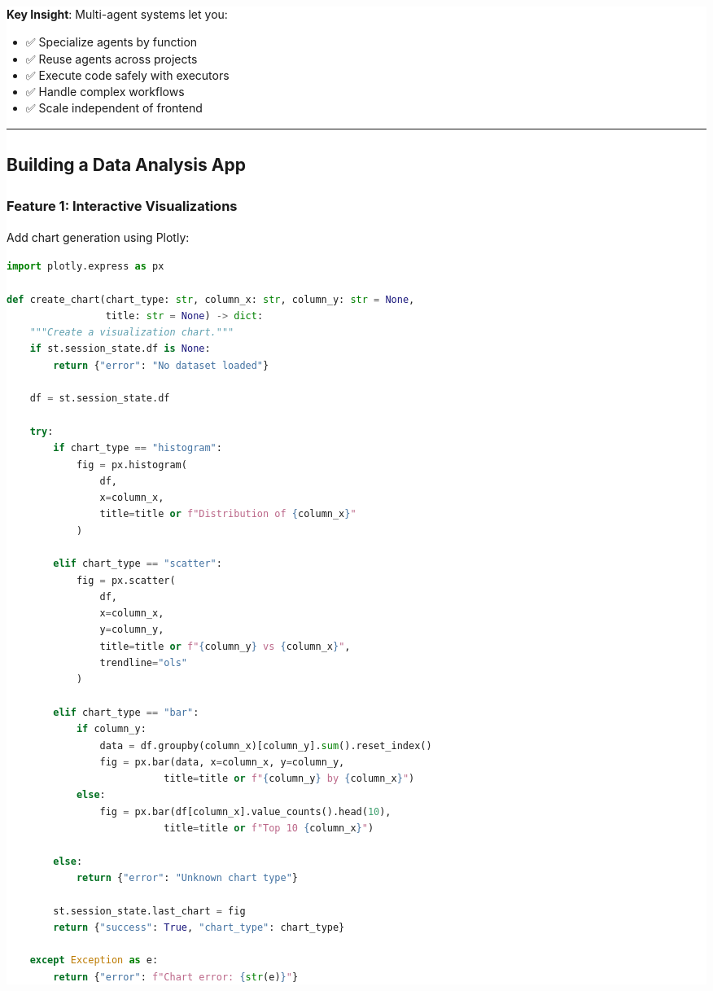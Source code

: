 **Key Insight**: Multi-agent systems let you:

- ✅ Specialize agents by function
- ✅ Reuse agents across projects
- ✅ Execute code safely with executors
- ✅ Handle complex workflows
- ✅ Scale independent of frontend

---

## Building a Data Analysis App

### Feature 1: Interactive Visualizations

Add chart generation using Plotly:

```python
import plotly.express as px

def create_chart(chart_type: str, column_x: str, column_y: str = None,
                 title: str = None) -> dict:
    """Create a visualization chart."""
    if st.session_state.df is None:
        return {"error": "No dataset loaded"}

    df = st.session_state.df

    try:
        if chart_type == "histogram":
            fig = px.histogram(
                df,
                x=column_x,
                title=title or f"Distribution of {column_x}"
            )

        elif chart_type == "scatter":
            fig = px.scatter(
                df,
                x=column_x,
                y=column_y,
                title=title or f"{column_y} vs {column_x}",
                trendline="ols"
            )

        elif chart_type == "bar":
            if column_y:
                data = df.groupby(column_x)[column_y].sum().reset_index()
                fig = px.bar(data, x=column_x, y=column_y,
                           title=title or f"{column_y} by {column_x}")
            else:
                fig = px.bar(df[column_x].value_counts().head(10),
                           title=title or f"Top 10 {column_x}")

        else:
            return {"error": "Unknown chart type"}

        st.session_state.last_chart = fig
        return {"success": True, "chart_type": chart_type}

    except Exception as e:
        return {"error": f"Chart error: {str(e)}"}
```
